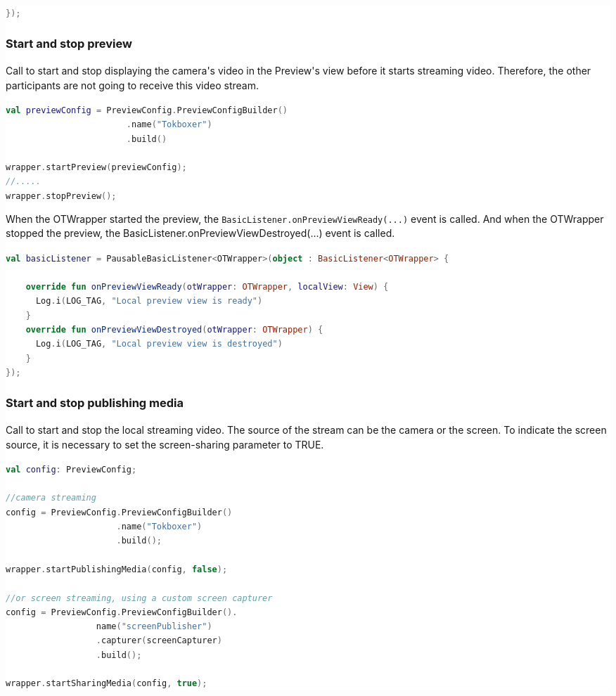 ```kotlin
});
```

### Start and stop preview

Call to start and stop displaying the camera's video in the Preview's view before it starts streaming video. Therefore, the other participants are not going to receive this video stream.

```kotlin
val previewConfig = PreviewConfig.PreviewConfigBuilder()
                        .name("Tokboxer")
                        .build()

wrapper.startPreview(previewConfig);
//.....
wrapper.stopPreview();
```

When the OTWrapper started the preview, the `BasicListener.onPreviewViewReady(...)` event is called. And when the OTWrapper stopped the preview, the BasicListener.onPreviewViewDestroyed(...) event is called.

```kotlin
val basicListener = PausableBasicListener<OTWrapper>(object : BasicListener<OTWrapper> {

    override fun onPreviewViewReady(otWrapper: OTWrapper, localView: View) {
      Log.i(LOG_TAG, "Local preview view is ready")
    }
    override fun onPreviewViewDestroyed(otWrapper: OTWrapper) {
      Log.i(LOG_TAG, "Local preview view is destroyed")
    }
});
```

### Start and stop publishing media

Call to start and stop the local streaming video. The source of the stream can be the camera or the screen. To indicate the screen source, it is necessary to set the screen-sharing parameter to TRUE.

```kotlin
val config: PreviewConfig;

//camera streaming
config = PreviewConfig.PreviewConfigBuilder()
                      .name("Tokboxer")
                      .build();

wrapper.startPublishingMedia(config, false);

//or screen streaming, using a custom screen capturer
config = PreviewConfig.PreviewConfigBuilder().
                  name("screenPublisher")
                  .capturer(screenCapturer)
                  .build();

wrapper.startSharingMedia(config, true);

```
